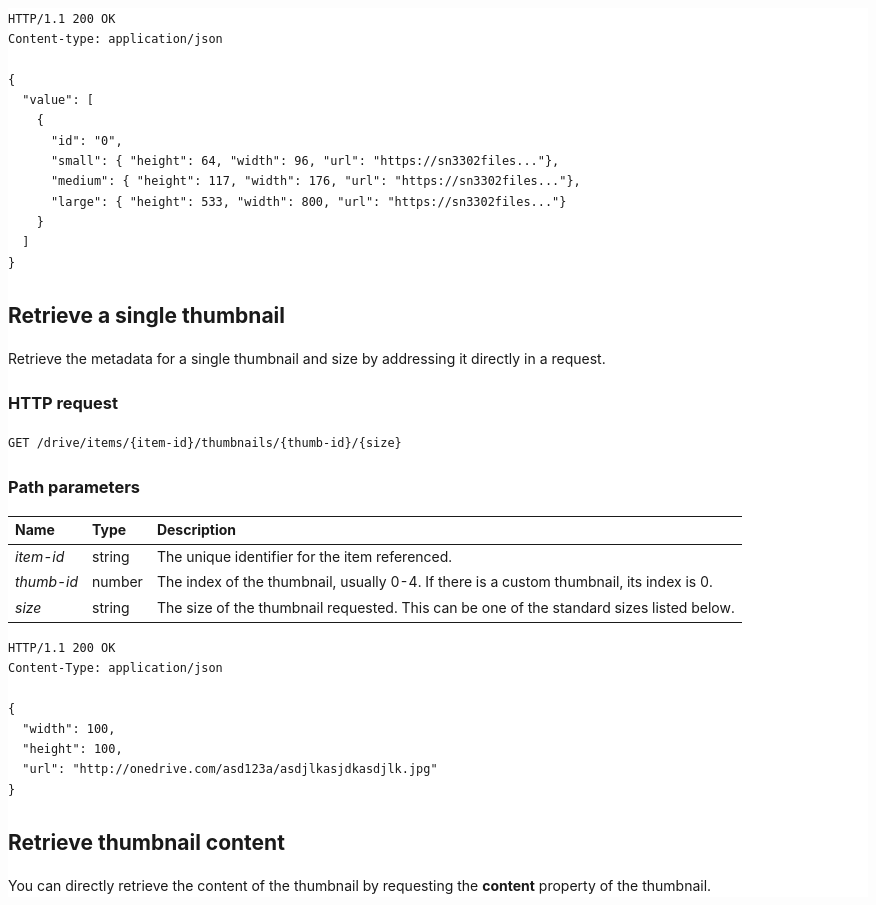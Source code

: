 
```http
HTTP/1.1 200 OK
Content-type: application/json

{
  "value": [
    {
      "id": "0",
      "small": { "height": 64, "width": 96, "url": "https://sn3302files..."},
      "medium": { "height": 117, "width": 176, "url": "https://sn3302files..."},
      "large": { "height": 533, "width": 800, "url": "https://sn3302files..."}
    }
  ]
}
```

## Retrieve a single thumbnail

Retrieve the metadata for a single thumbnail and size by addressing
it directly in a request.

### HTTP request


```http
GET /drive/items/{item-id}/thumbnails/{thumb-id}/{size}
```

### Path parameters

| Name       | Type   | Description                                                                              |
|:-----------|:-------|:-----------------------------------------------------------------------------------------|
| _item-id_  | string | The unique identifier for the item referenced.                                           |
| _thumb-id_ | number | The index of the thumbnail, usually 0-4. If there is a custom thumbnail, its index is 0. |
| _size_     | string | The size of the thumbnail requested. This can be one of the standard sizes listed below. |



```http
HTTP/1.1 200 OK
Content-Type: application/json

{
  "width": 100,
  "height": 100,
  "url": "http://onedrive.com/asd123a/asdjlkasjdkasdjlk.jpg"
}
```

## Retrieve thumbnail content

You can directly retrieve the content of the thumbnail by requesting the
**content** property of the thumbnail.

